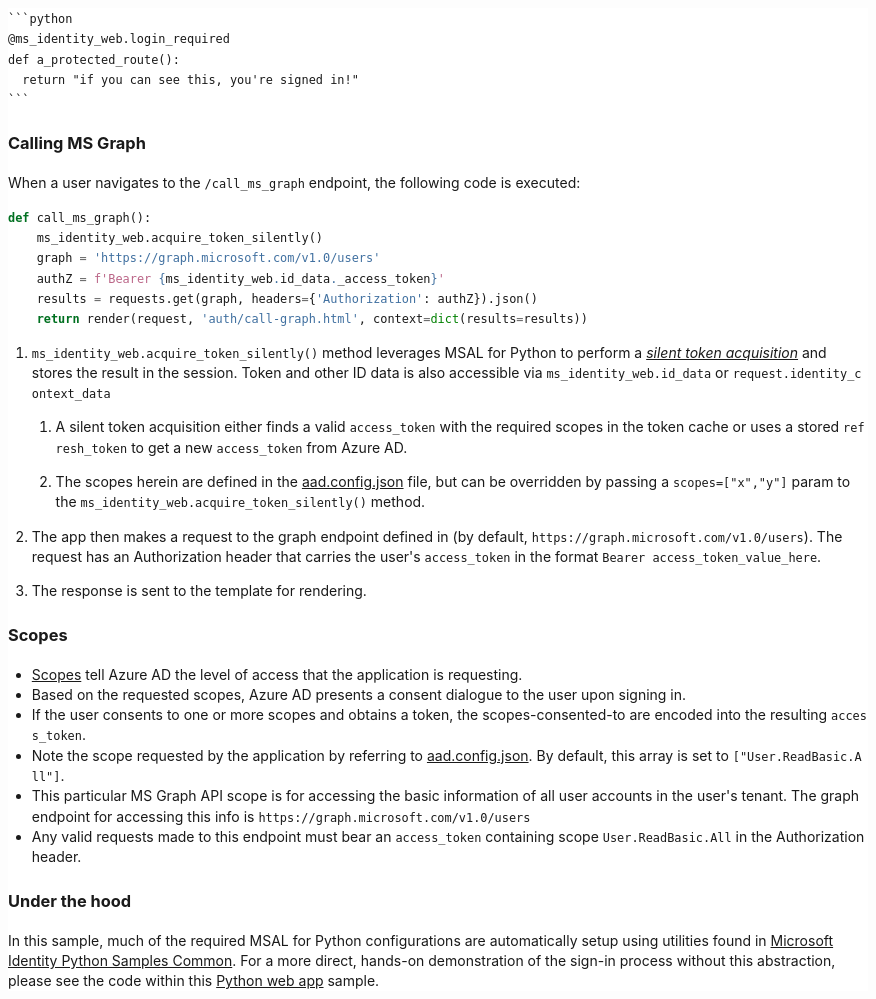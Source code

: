     ```python
    @ms_identity_web.login_required
    def a_protected_route():
      return "if you can see this, you're signed in!"
    ```

### Calling MS Graph

When a user navigates to the `/call_ms_graph` endpoint, the following code is executed:

```python
def call_ms_graph():
    ms_identity_web.acquire_token_silently()
    graph = 'https://graph.microsoft.com/v1.0/users'
    authZ = f'Bearer {ms_identity_web.id_data._access_token}'
    results = requests.get(graph, headers={'Authorization': authZ}).json()
    return render(request, 'auth/call-graph.html', context=dict(results=results))
```

1. `ms_identity_web.acquire_token_silently()` method leverages MSAL for Python to perform a [*silent token acquisition*](https://msal-python.readthedocs.io/en/latest/#msal.PublicClientApplication.acquire_token_silent) and stores the result in the session. Token and other ID data is also accessible via  `ms_identity_web.id_data` or `request.identity_context_data`

   1. A silent token acquisition either finds a valid `access_token` with the required scopes in the token cache or uses a stored `refresh_token` to get a new `access_token` from Azure AD.

   2. The scopes herein are defined in the [aad.config.json](./aad.config.json) file, but can be overridden by passing a `scopes=["x","y"]` param to the `ms_identity_web.acquire_token_silently()` method.

2. The app then makes a request to the graph endpoint defined in (by default, `https://graph.microsoft.com/v1.0/users`). The request has an Authorization header that carries the user's `access_token` in the format `Bearer access_token_value_here`.
3. The response is sent to the template for rendering.

### Scopes

- [Scopes](https://docs.microsoft.com/en-us/azure/active-directory/develop/v2-permissions-and-consent) tell Azure AD the level of access that the application is requesting.
- Based on the requested scopes, Azure AD presents a consent dialogue to the user upon signing in.
- If the user consents to one or more scopes and obtains a token, the scopes-consented-to are encoded into the resulting `access_token`.
- Note the scope requested by the application by referring to [aad.config.json](./aad.config.json). By default, this array is set to `["User.ReadBasic.All"]`.
- This particular MS Graph API scope is for accessing the basic information of all user accounts in the user's tenant. The graph endpoint for accessing this info is `https://graph.microsoft.com/v1.0/users`
- Any valid requests made to this endpoint must bear an `access_token` containing scope `User.ReadBasic.All` in the Authorization header.

### Under the hood

In this sample, much of the required MSAL for Python configurations are automatically setup using utilities found in [Microsoft Identity Python Samples Common](https://github.com/azure-samples/ms-identity-python-samples-common). For a more direct, hands-on demonstration of the sign-in process without this abstraction, please see the code within this [Python web app](https://github.com/azure-samples/ms-identity-python-webapp) sample.

